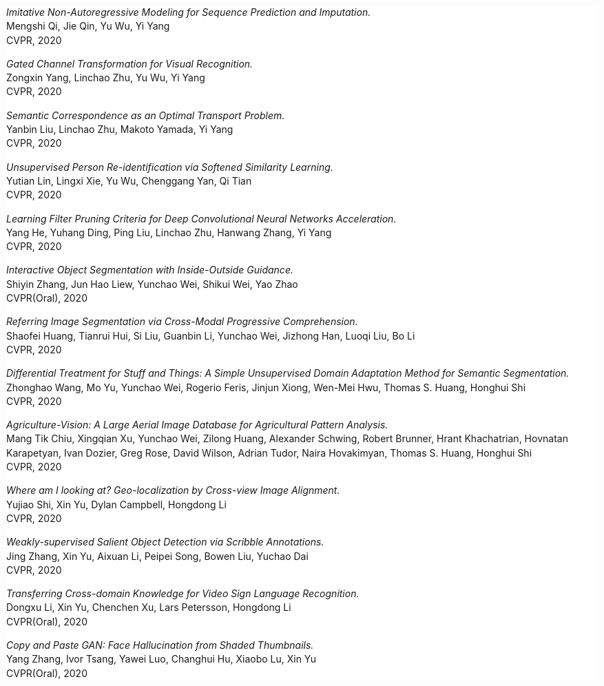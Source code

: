 _Imitative Non-Autoregressive Modeling for Sequence Prediction and Imputation._<br>
Mengshi Qi, Jie Qin, Yu Wu, Yi Yang<br>
CVPR, 2020

_Gated Channel Transformation for Visual Recognition._<br>
Zongxin Yang, Linchao Zhu, Yu Wu, Yi Yang<br>
CVPR, 2020

_Semantic Correspondence as an Optimal Transport Problem._<br>
Yanbin Liu, Linchao Zhu, Makoto Yamada, Yi Yang<br>
CVPR, 2020

_Unsupervised Person Re-identification via Softened Similarity Learning._<br>
Yutian Lin, Lingxi Xie, Yu Wu, Chenggang Yan, Qi Tian<br>
CVPR, 2020

_Learning Filter Pruning Criteria for Deep Convolutional Neural Networks Acceleration._<br>
Yang He, Yuhang Ding, Ping Liu, Linchao Zhu, Hanwang Zhang, Yi Yang<br>
CVPR, 2020

_Interactive Object Segmentation with Inside-Outside Guidance._<br>
Shiyin Zhang, Jun Hao Liew, Yunchao Wei, Shikui Wei, Yao Zhao<br>
CVPR(Oral), 2020


_Referring Image Segmentation via Cross-Modal Progressive Comprehension._<br>
Shaofei Huang, Tianrui Hui, Si Liu, Guanbin Li, Yunchao Wei, Jizhong Han, Luoqi Liu, Bo Li<br>
CVPR, 2020

_Differential Treatment for Stuff and Things: A Simple Unsupervised Domain Adaptation Method for Semantic Segmentation._<br>
Zhonghao Wang, Mo Yu, Yunchao Wei, Rogerio Feris, Jinjun Xiong, Wen-Mei Hwu, Thomas S. Huang, Honghui Shi<br>
CVPR, 2020

_Agriculture-Vision: A Large Aerial Image Database for Agricultural Pattern Analysis._<br>
Mang Tik Chiu, Xingqian Xu, Yunchao Wei, Zilong Huang, Alexander Schwing, Robert Brunner, Hrant Khachatrian, Hovnatan Karapetyan, Ivan Dozier, Greg Rose, David Wilson, Adrian Tudor, Naira Hovakimyan, Thomas S. Huang, Honghui Shi<br>
CVPR, 2020


_Where am I looking at? Geo-localization by Cross-view Image Alignment._<br>
Yujiao Shi, Xin Yu, Dylan Campbell, Hongdong Li<br>
CVPR, 2020

_Weakly-supervised Salient Object Detection via Scribble Annotations._<br>
Jing Zhang, Xin Yu, Aixuan Li, Peipei Song, Bowen Liu, Yuchao Dai<br>
CVPR, 2020

_Transferring Cross-domain Knowledge for Video Sign Language Recognition._<br>
Dongxu Li, Xin Yu, Chenchen Xu, Lars Petersson, Hongdong Li<br>
CVPR(Oral), 2020

_Copy and Paste GAN: Face Hallucination from Shaded Thumbnails._<br>
Yang Zhang, Ivor Tsang, Yawei Luo, Changhui Hu, Xiaobo Lu, Xin Yu<br>
CVPR(Oral), 2020
